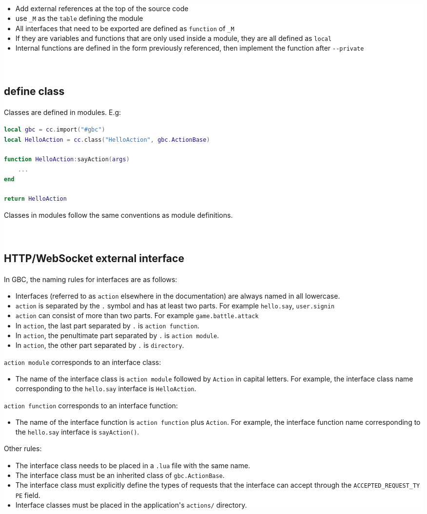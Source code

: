 - Add external references at the top of the source code
- use `_M` as the `table` defining the module
- All interfaces that need to be exported are defined as `function` of `_M`
- If they are variables and functions that are only used inside a module, they are all defined as `local`
- Internal functions are defined in the form previously referenced, then implement the function after `--private`

<br />


## define class

Classes are defined in modules. E.g:

~~~lua
local gbc = cc.import("#gbc")
local HelloAction = cc.class("HelloAction", gbc.ActionBase)

function HelloAction:sayAction(args)
    ...
end

return HelloAction
~~~

Classes in modules follow the same conventions as module definitions.

<br />


## HTTP/WebSocket external interface

In GBC, the naming rules for interfaces are as follows:

- Interfaces (referred to as `action` elsewhere in the documentation) are always named in all lowercase.
- `action` is separated by the `.` symbol and has at least two parts. For example `hello.say`, `user.signin`
- `action` can consist of more than two parts. For example `game.battle.attack`
- In `action`, the last part separated by `.` is `action function`.
- In `action`, the penultimate part separated by `.` is `action module`.
- In `action`, the other part separated by `.` is `directory`.

`action module` corresponds to an interface class:

- The name of the interface class is `action module` followed by `Action` in capital letters. For example, the interface class name corresponding to the `hello.say` interface is `HelloAction`.

`action function` corresponds to an interface function:

- The name of the interface function is `action function` plus `Action`. For example, the interface function name corresponding to the `hello.say` interface is `sayAction()`.

Other rules:

- The interface class needs to be placed in a `.lua` file with the same name.
- The interface class must be an inherited class of `gbc.ActionBase`.
- The interface class must explicitly define the types of requests that the interface can accept through the `ACCEPTED_REQUEST_TYPE` field.
- Interface classes must be placed in the application's `actions/` directory.
